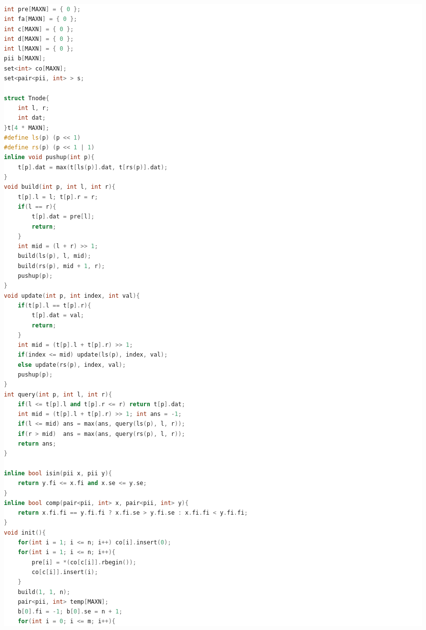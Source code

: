 ```cpp
int pre[MAXN] = { 0 };
int fa[MAXN] = { 0 };
int c[MAXN] = { 0 };
int d[MAXN] = { 0 };
int l[MAXN] = { 0 };
pii b[MAXN];
set<int> co[MAXN];
set<pair<pii, int> > s;

struct Tnode{
	int l, r;
	int dat;
}t[4 * MAXN];
#define ls(p) (p << 1)
#define rs(p) (p << 1 | 1)
inline void pushup(int p){
	t[p].dat = max(t[ls(p)].dat, t[rs(p)].dat);
}
void build(int p, int l, int r){
	t[p].l = l; t[p].r = r;
	if(l == r){
		t[p].dat = pre[l];
		return;
	}
	int mid = (l + r) >> 1;
	build(ls(p), l, mid);
	build(rs(p), mid + 1, r);
	pushup(p);
}
void update(int p, int index, int val){
	if(t[p].l == t[p].r){
		t[p].dat = val;
		return;
	}
	int mid = (t[p].l + t[p].r) >> 1;
	if(index <= mid) update(ls(p), index, val);
	else update(rs(p), index, val);
	pushup(p);
}
int query(int p, int l, int r){
	if(l <= t[p].l and t[p].r <= r) return t[p].dat;
	int mid = (t[p].l + t[p].r) >> 1; int ans = -1;
	if(l <= mid) ans = max(ans, query(ls(p), l, r));
	if(r > mid)  ans = max(ans, query(rs(p), l, r));
	return ans;
}

inline bool isin(pii x, pii y){
	return y.fi <= x.fi and x.se <= y.se;
}
inline bool comp(pair<pii, int> x, pair<pii, int> y){
	return x.fi.fi == y.fi.fi ? x.fi.se > y.fi.se : x.fi.fi < y.fi.fi;
}
void init(){
	for(int i = 1; i <= n; i++) co[i].insert(0);
	for(int i = 1; i <= n; i++){
		pre[i] = *(co[c[i]].rbegin());
		co[c[i]].insert(i);
	}
	build(1, 1, n);
	pair<pii, int> temp[MAXN];
	b[0].fi = -1; b[0].se = n + 1;
	for(int i = 0; i <= m; i++){
```
